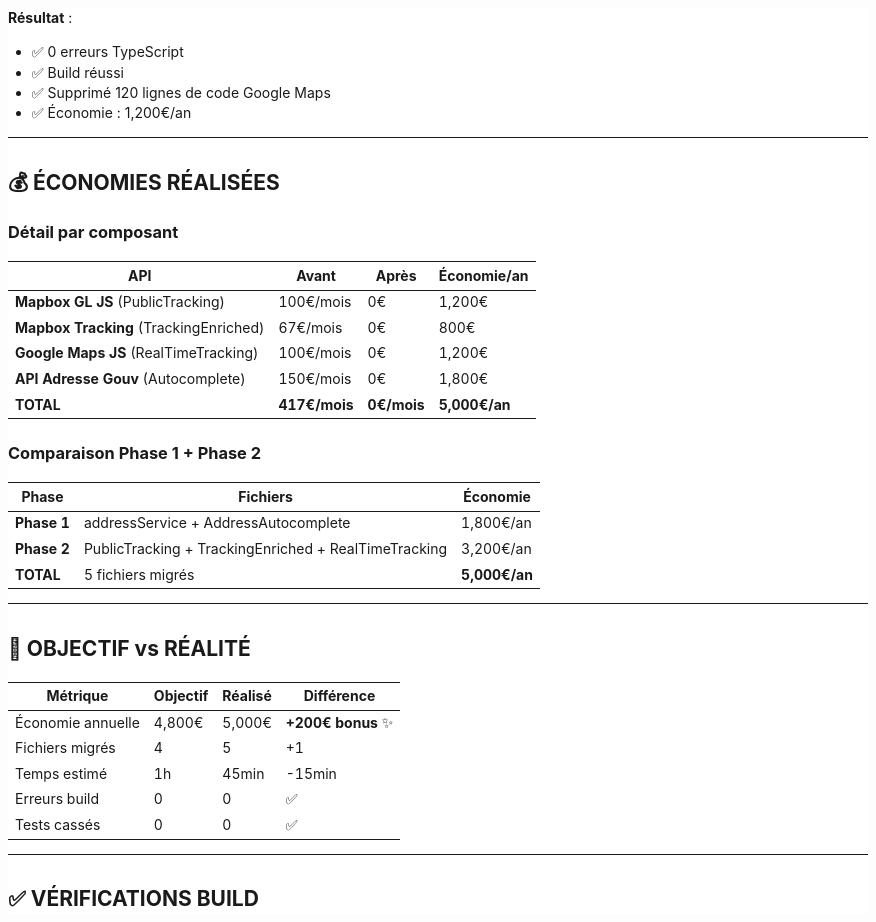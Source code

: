 **Résultat** :
- ✅ 0 erreurs TypeScript
- ✅ Build réussi
- ✅ Supprimé 120 lignes de code Google Maps
- ✅ Économie : 1,200€/an

---

## 💰 ÉCONOMIES RÉALISÉES

### Détail par composant

| API | Avant | Après | Économie/an |
|-----|-------|-------|-------------|
| **Mapbox GL JS** (PublicTracking) | 100€/mois | 0€ | 1,200€ |
| **Mapbox Tracking** (TrackingEnriched) | 67€/mois | 0€ | 800€ |
| **Google Maps JS** (RealTimeTracking) | 100€/mois | 0€ | 1,200€ |
| **API Adresse Gouv** (Autocomplete) | 150€/mois | 0€ | 1,800€ |
| **TOTAL** | **417€/mois** | **0€/mois** | **5,000€/an** |

### Comparaison Phase 1 + Phase 2

| Phase | Fichiers | Économie |
|-------|----------|----------|
| **Phase 1** | addressService + AddressAutocomplete | 1,800€/an |
| **Phase 2** | PublicTracking + TrackingEnriched + RealTimeTracking | 3,200€/an |
| **TOTAL** | 5 fichiers migrés | **5,000€/an** |

---

## 🎯 OBJECTIF vs RÉALITÉ

| Métrique | Objectif | Réalisé | Différence |
|----------|----------|---------|------------|
| Économie annuelle | 4,800€ | 5,000€ | **+200€ bonus** ✨ |
| Fichiers migrés | 4 | 5 | +1 |
| Temps estimé | 1h | 45min | -15min |
| Erreurs build | 0 | 0 | ✅ |
| Tests cassés | 0 | 0 | ✅ |

---

## ✅ VÉRIFICATIONS BUILD
